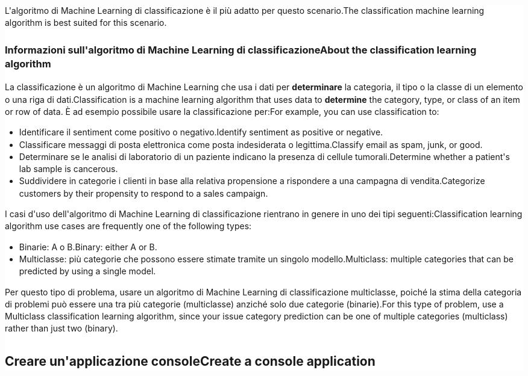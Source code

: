 <span data-ttu-id="de7e5-159">L'algoritmo di Machine Learning di classificazione è il più adatto per questo scenario.</span><span class="sxs-lookup"><span data-stu-id="de7e5-159">The classification machine learning algorithm is best suited for this scenario.</span></span>

### <a name="about-the-classification-learning-algorithm"></a><span data-ttu-id="de7e5-160">Informazioni sull'algoritmo di Machine Learning di classificazione</span><span class="sxs-lookup"><span data-stu-id="de7e5-160">About the classification learning algorithm</span></span>

<span data-ttu-id="de7e5-161">La classificazione è un algoritmo di Machine Learning che usa i dati per **determinare** la categoria, il tipo o la classe di un elemento o una riga di dati.</span><span class="sxs-lookup"><span data-stu-id="de7e5-161">Classification is a machine learning algorithm that uses data to **determine** the category, type, or class of an item or row of data.</span></span> <span data-ttu-id="de7e5-162">È ad esempio possibile usare la classificazione per:</span><span class="sxs-lookup"><span data-stu-id="de7e5-162">For example, you can use classification to:</span></span>

* <span data-ttu-id="de7e5-163">Identificare il sentiment come positivo o negativo.</span><span class="sxs-lookup"><span data-stu-id="de7e5-163">Identify sentiment as positive or negative.</span></span>
* <span data-ttu-id="de7e5-164">Classificare messaggi di posta elettronica come posta indesiderata o legittima.</span><span class="sxs-lookup"><span data-stu-id="de7e5-164">Classify email as spam, junk, or good.</span></span>
* <span data-ttu-id="de7e5-165">Determinare se le analisi di laboratorio di un paziente indicano la presenza di cellule tumorali.</span><span class="sxs-lookup"><span data-stu-id="de7e5-165">Determine whether a patient's lab sample is cancerous.</span></span>
* <span data-ttu-id="de7e5-166">Suddividere in categorie i clienti in base alla relativa propensione a rispondere a una campagna di vendita.</span><span class="sxs-lookup"><span data-stu-id="de7e5-166">Categorize customers by their propensity to respond to a sales campaign.</span></span>

<span data-ttu-id="de7e5-167">I casi d'uso dell'algoritmo di Machine Learning di classificazione rientrano in genere in uno dei tipi seguenti:</span><span class="sxs-lookup"><span data-stu-id="de7e5-167">Classification learning algorithm use cases are frequently one of the following types:</span></span>

* <span data-ttu-id="de7e5-168">Binarie: A o B.</span><span class="sxs-lookup"><span data-stu-id="de7e5-168">Binary: either A or B.</span></span>
* <span data-ttu-id="de7e5-169">Multiclasse: più categorie che possono essere stimate tramite un singolo modello.</span><span class="sxs-lookup"><span data-stu-id="de7e5-169">Multiclass: multiple categories that can be predicted by using a single model.</span></span>

<span data-ttu-id="de7e5-170">Per questo tipo di problema, usare un algoritmo di Machine Learning di classificazione multiclasse, poiché la stima della categoria di problemi può essere una tra più categorie (multiclasse) anziché solo due categorie (binarie).</span><span class="sxs-lookup"><span data-stu-id="de7e5-170">For this type of problem, use a Multiclass classification learning algorithm, since your issue category prediction can be one of multiple categories (multiclass) rather than just two (binary).</span></span>

## <a name="create-a-console-application"></a><span data-ttu-id="de7e5-171">Creare un'applicazione console</span><span class="sxs-lookup"><span data-stu-id="de7e5-171">Create a console application</span></span>
